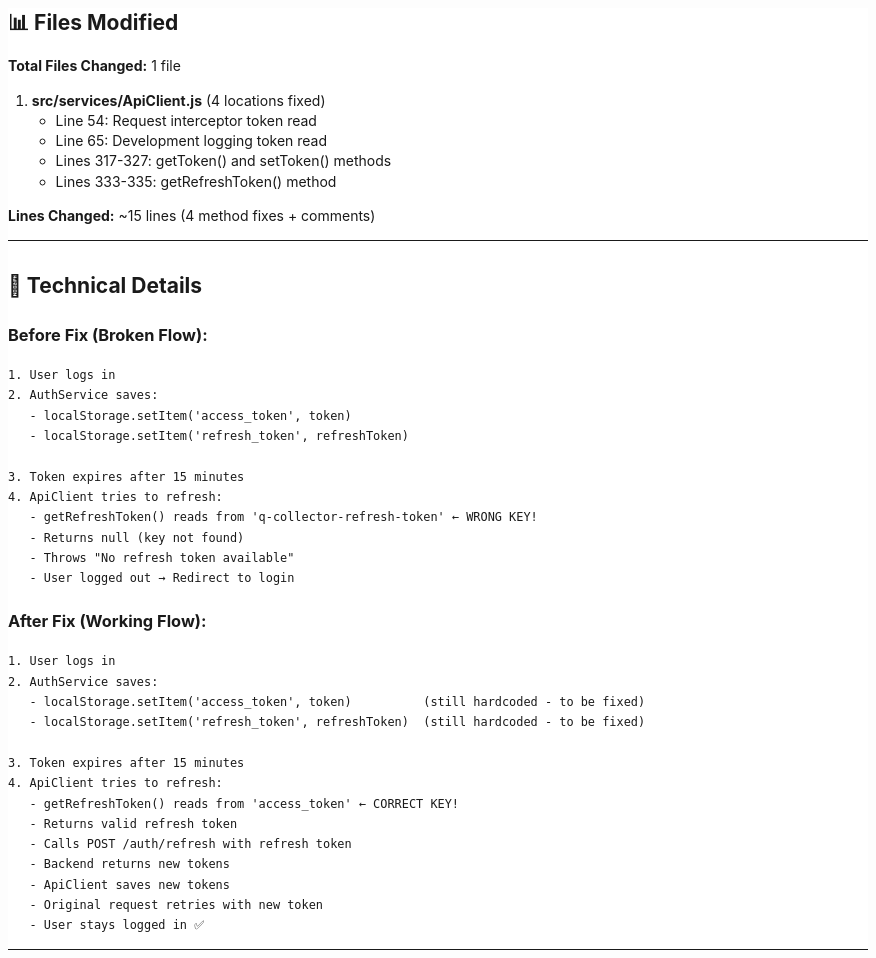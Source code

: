 
## 📊 Files Modified

**Total Files Changed:** 1 file

1. **src/services/ApiClient.js** (4 locations fixed)
   - Line 54: Request interceptor token read
   - Line 65: Development logging token read
   - Lines 317-327: getToken() and setToken() methods
   - Lines 333-335: getRefreshToken() method

**Lines Changed:** ~15 lines (4 method fixes + comments)

---

## 🔧 Technical Details

### Before Fix (Broken Flow):

```
1. User logs in
2. AuthService saves:
   - localStorage.setItem('access_token', token)
   - localStorage.setItem('refresh_token', refreshToken)

3. Token expires after 15 minutes
4. ApiClient tries to refresh:
   - getRefreshToken() reads from 'q-collector-refresh-token' ← WRONG KEY!
   - Returns null (key not found)
   - Throws "No refresh token available"
   - User logged out → Redirect to login
```

### After Fix (Working Flow):

```
1. User logs in
2. AuthService saves:
   - localStorage.setItem('access_token', token)          (still hardcoded - to be fixed)
   - localStorage.setItem('refresh_token', refreshToken)  (still hardcoded - to be fixed)

3. Token expires after 15 minutes
4. ApiClient tries to refresh:
   - getRefreshToken() reads from 'access_token' ← CORRECT KEY!
   - Returns valid refresh token
   - Calls POST /auth/refresh with refresh token
   - Backend returns new tokens
   - ApiClient saves new tokens
   - Original request retries with new token
   - User stays logged in ✅
```

---
